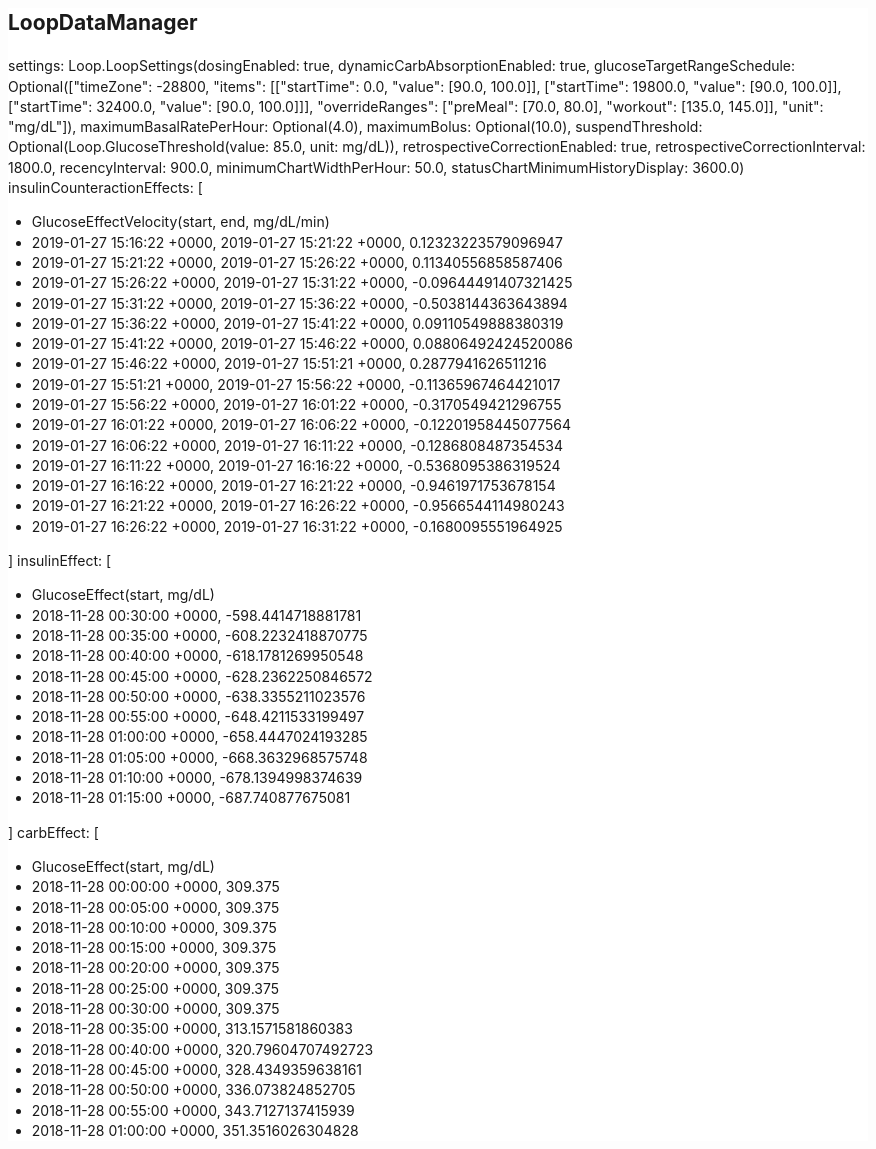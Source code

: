 


## LoopDataManager
settings: Loop.LoopSettings(dosingEnabled: true, dynamicCarbAbsorptionEnabled: true, glucoseTargetRangeSchedule: Optional(["timeZone": -28800, "items": [["startTime": 0.0, "value": [90.0, 100.0]], ["startTime": 19800.0, "value": [90.0, 100.0]], ["startTime": 32400.0, "value": [90.0, 100.0]]], "overrideRanges": ["preMeal": [70.0, 80.0], "workout": [135.0, 145.0]], "unit": "mg/dL"]), maximumBasalRatePerHour: Optional(4.0), maximumBolus: Optional(10.0), suspendThreshold: Optional(Loop.GlucoseThreshold(value: 85.0, unit: mg/dL)), retrospectiveCorrectionEnabled: true, retrospectiveCorrectionInterval: 1800.0, recencyInterval: 900.0, minimumChartWidthPerHour: 50.0, statusChartMinimumHistoryDisplay: 3600.0)
insulinCounteractionEffects: [
* GlucoseEffectVelocity(start, end, mg/dL/min)
* 2019-01-27 15:16:22 +0000, 2019-01-27 15:21:22 +0000, 0.12323223579096947
* 2019-01-27 15:21:22 +0000, 2019-01-27 15:26:22 +0000, 0.11340556858587406
* 2019-01-27 15:26:22 +0000, 2019-01-27 15:31:22 +0000, -0.09644491407321425
* 2019-01-27 15:31:22 +0000, 2019-01-27 15:36:22 +0000, -0.5038144363643894
* 2019-01-27 15:36:22 +0000, 2019-01-27 15:41:22 +0000, 0.09110549888380319
* 2019-01-27 15:41:22 +0000, 2019-01-27 15:46:22 +0000, 0.08806492424520086
* 2019-01-27 15:46:22 +0000, 2019-01-27 15:51:21 +0000, 0.2877941626511216
* 2019-01-27 15:51:21 +0000, 2019-01-27 15:56:22 +0000, -0.11365967464421017
* 2019-01-27 15:56:22 +0000, 2019-01-27 16:01:22 +0000, -0.3170549421296755
* 2019-01-27 16:01:22 +0000, 2019-01-27 16:06:22 +0000, -0.12201958445077564
* 2019-01-27 16:06:22 +0000, 2019-01-27 16:11:22 +0000, -0.1286808487354534
* 2019-01-27 16:11:22 +0000, 2019-01-27 16:16:22 +0000, -0.5368095386319524
* 2019-01-27 16:16:22 +0000, 2019-01-27 16:21:22 +0000, -0.9461971753678154
* 2019-01-27 16:21:22 +0000, 2019-01-27 16:26:22 +0000, -0.9566544114980243
* 2019-01-27 16:26:22 +0000, 2019-01-27 16:31:22 +0000, -0.1680095551964925

]
insulinEffect: [
* GlucoseEffect(start, mg/dL)
* 2018-11-28 00:30:00 +0000, -598.4414718881781
* 2018-11-28 00:35:00 +0000, -608.2232418870775
* 2018-11-28 00:40:00 +0000, -618.1781269950548
* 2018-11-28 00:45:00 +0000, -628.2362250846572
* 2018-11-28 00:50:00 +0000, -638.3355211023576
* 2018-11-28 00:55:00 +0000, -648.4211533199497
* 2018-11-28 01:00:00 +0000, -658.4447024193285
* 2018-11-28 01:05:00 +0000, -668.3632968575748
* 2018-11-28 01:10:00 +0000, -678.1394998374639
* 2018-11-28 01:15:00 +0000, -687.740877675081

]
carbEffect: [
* GlucoseEffect(start, mg/dL)
* 2018-11-28 00:00:00 +0000, 309.375
* 2018-11-28 00:05:00 +0000, 309.375
* 2018-11-28 00:10:00 +0000, 309.375
* 2018-11-28 00:15:00 +0000, 309.375
* 2018-11-28 00:20:00 +0000, 309.375
* 2018-11-28 00:25:00 +0000, 309.375
* 2018-11-28 00:30:00 +0000, 309.375
* 2018-11-28 00:35:00 +0000, 313.1571581860383
* 2018-11-28 00:40:00 +0000, 320.79604707492723
* 2018-11-28 00:45:00 +0000, 328.4349359638161
* 2018-11-28 00:50:00 +0000, 336.073824852705
* 2018-11-28 00:55:00 +0000, 343.7127137415939
* 2018-11-28 01:00:00 +0000, 351.3516026304828
